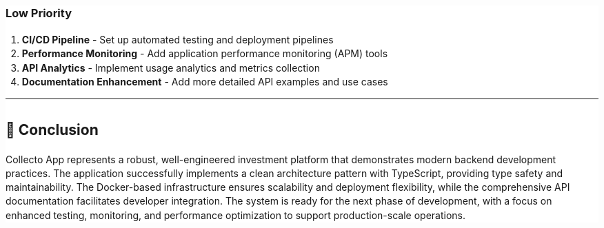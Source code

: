 ### Low Priority

1. **CI/CD Pipeline** - Set up automated testing and deployment pipelines
2. **Performance Monitoring** - Add application performance monitoring (APM) tools
3. **API Analytics** - Implement usage analytics and metrics collection
4. **Documentation Enhancement** - Add more detailed API examples and use cases

---

## 🎯 Conclusion

Collecto App represents a robust, well-engineered investment platform that demonstrates modern backend development practices. The application successfully implements a clean architecture pattern with TypeScript, providing type safety and maintainability. The Docker-based infrastructure ensures scalability and deployment flexibility, while the comprehensive API documentation facilitates developer integration. The system is ready for the next phase of development, with a focus on enhanced testing, monitoring, and performance optimization to support production-scale operations.
